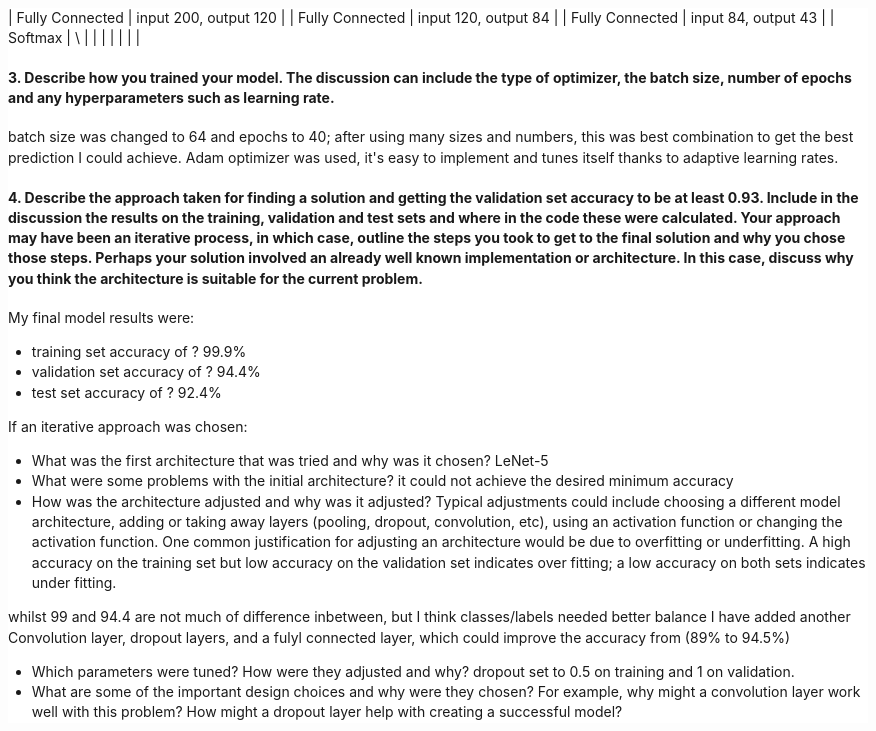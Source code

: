 | Fully Connected       | input 200, output 120                         |
| Fully Connected 		| input 120, output 84 							|
| Fully Connected 		| input 84, output 43							|
| Softmax				| \      										|
|						|												|
|						|												|
 


#### 3. Describe how you trained your model. The discussion can include the type of optimizer, the batch size, number of epochs and any hyperparameters such as learning rate.
batch size was changed to 64 and epochs to 40; after using many sizes and numbers, this was best combination to get the best prediction I could achieve. 
Adam optimizer was used, it's easy to implement and tunes itself thanks to adaptive learning rates.  


#### 4. Describe the approach taken for finding a solution and getting the validation set accuracy to be at least 0.93. Include in the discussion the results on the training, validation and test sets and where in the code these were calculated. Your approach may have been an iterative process, in which case, outline the steps you took to get to the final solution and why you chose those steps. Perhaps your solution involved an already well known implementation or architecture. In this case, discuss why you think the architecture is suitable for the current problem.

My final model results were:
* training set accuracy of ? 99.9%
* validation set accuracy of ? 94.4% 
* test set accuracy of ? 92.4%

If an iterative approach was chosen:
* What was the first architecture that was tried and why was it chosen? LeNet-5
* What were some problems with the initial architecture? it could not achieve the desired minimum accuracy
* How was the architecture adjusted and why was it adjusted? Typical adjustments could include choosing a different model architecture, adding or taking away layers (pooling, dropout, convolution, etc), using an activation function or changing the activation function. One common justification for adjusting an architecture would be due to overfitting or underfitting. A high accuracy on the training set but low accuracy on the validation set indicates over fitting; a low accuracy on both sets indicates under fitting.

whilst 99 and 94.4 are not much of difference inbetween, but I think classes/labels needed better balance
I have added another Convolution layer, dropout layers, and a fulyl connected layer, which could improve the accuracy from (89% to 94.5%)

* Which parameters were tuned? How were they adjusted and why? dropout set to 0.5 on training and 1 on validation. 
* What are some of the important design choices and why were they chosen? For example, why might a convolution layer work well with this problem? How might a dropout layer help with creating a successful model? 
